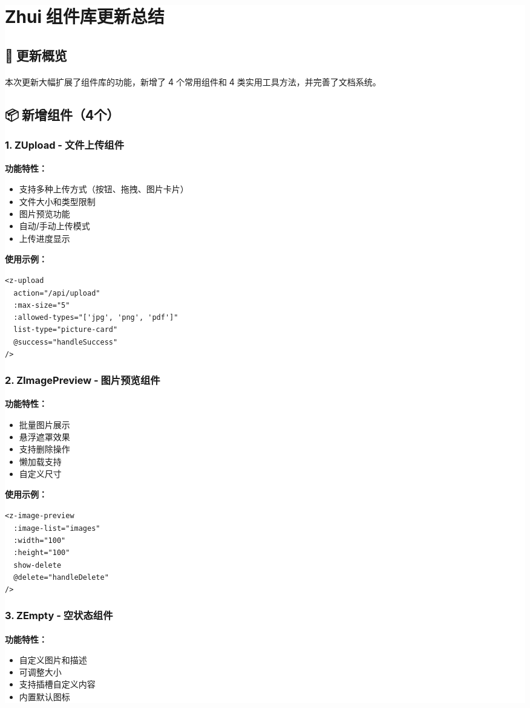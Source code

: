 # Zhui 组件库更新总结

## 🎉 更新概览

本次更新大幅扩展了组件库的功能，新增了 4 个常用组件和 4 类实用工具方法，并完善了文档系统。

## 📦 新增组件（4个）

### 1. ZUpload - 文件上传组件
**功能特性：**
- 支持多种上传方式（按钮、拖拽、图片卡片）
- 文件大小和类型限制
- 图片预览功能
- 自动/手动上传模式
- 上传进度显示

**使用示例：**
```vue
<z-upload
  action="/api/upload"
  :max-size="5"
  :allowed-types="['jpg', 'png', 'pdf']"
  list-type="picture-card"
  @success="handleSuccess"
/>
```

### 2. ZImagePreview - 图片预览组件
**功能特性：**
- 批量图片展示
- 悬浮遮罩效果
- 支持删除操作
- 懒加载支持
- 自定义尺寸

**使用示例：**
```vue
<z-image-preview
  :image-list="images"
  :width="100"
  :height="100"
  show-delete
  @delete="handleDelete"
/>
```

### 3. ZEmpty - 空状态组件
**功能特性：**
- 自定义图片和描述
- 可调整大小
- 支持插槽自定义内容
- 内置默认图标
